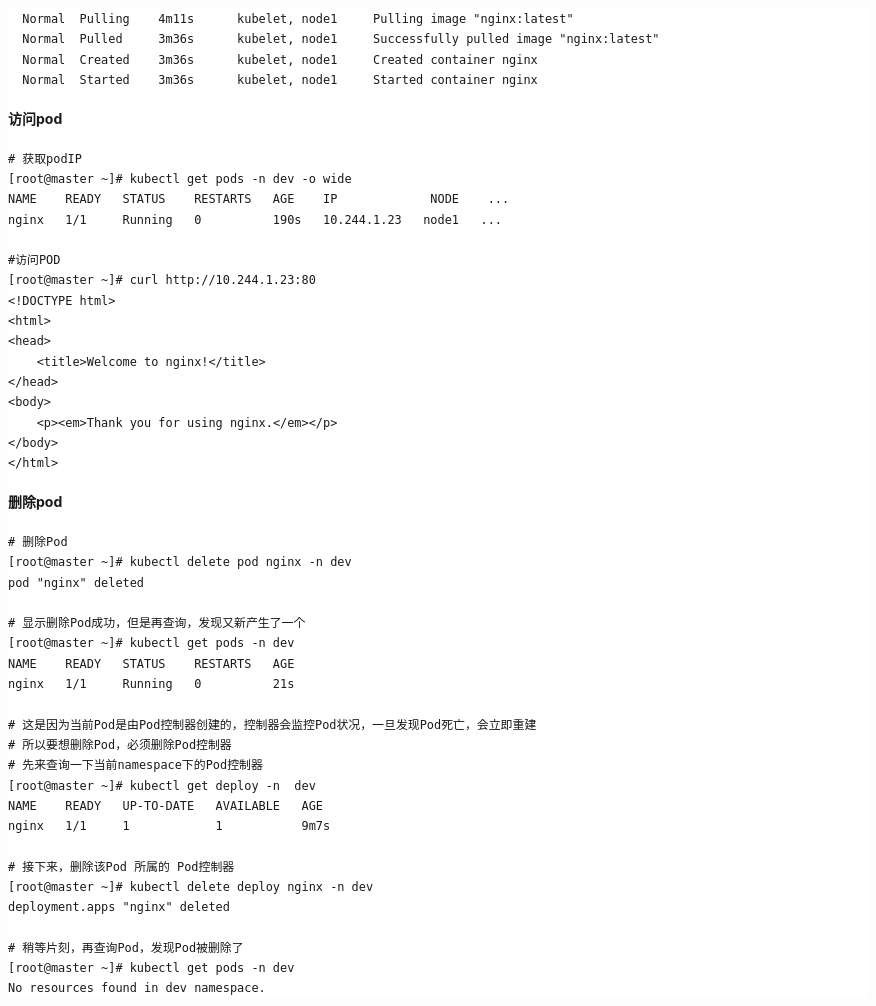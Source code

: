 ```shell script
  Normal  Pulling    4m11s      kubelet, node1     Pulling image "nginx:latest"
  Normal  Pulled     3m36s      kubelet, node1     Successfully pulled image "nginx:latest"
  Normal  Created    3m36s      kubelet, node1     Created container nginx
  Normal  Started    3m36s      kubelet, node1     Started container nginx
```

#### 访问pod

```shell script
# 获取podIP
[root@master ~]# kubectl get pods -n dev -o wide
NAME    READY   STATUS    RESTARTS   AGE    IP             NODE    ... 
nginx   1/1     Running   0          190s   10.244.1.23   node1   ...

#访问POD
[root@master ~]# curl http://10.244.1.23:80
<!DOCTYPE html>
<html>
<head>
	<title>Welcome to nginx!</title>
</head>
<body>
	<p><em>Thank you for using nginx.</em></p>
</body>
</html>
```

#### 删除pod

```shell script
# 删除Pod
[root@master ~]# kubectl delete pod nginx -n dev
pod "nginx" deleted

# 显示删除Pod成功，但是再查询，发现又新产生了一个 
[root@master ~]# kubectl get pods -n dev
NAME    READY   STATUS    RESTARTS   AGE
nginx   1/1     Running   0          21s

# 这是因为当前Pod是由Pod控制器创建的，控制器会监控Pod状况，一旦发现Pod死亡，会立即重建
# 所以要想删除Pod，必须删除Pod控制器
# 先来查询一下当前namespace下的Pod控制器
[root@master ~]# kubectl get deploy -n  dev
NAME    READY   UP-TO-DATE   AVAILABLE   AGE
nginx   1/1     1            1           9m7s

# 接下来，删除该Pod 所属的 Pod控制器
[root@master ~]# kubectl delete deploy nginx -n dev
deployment.apps "nginx" deleted

# 稍等片刻，再查询Pod，发现Pod被删除了
[root@master ~]# kubectl get pods -n dev
No resources found in dev namespace.
```
